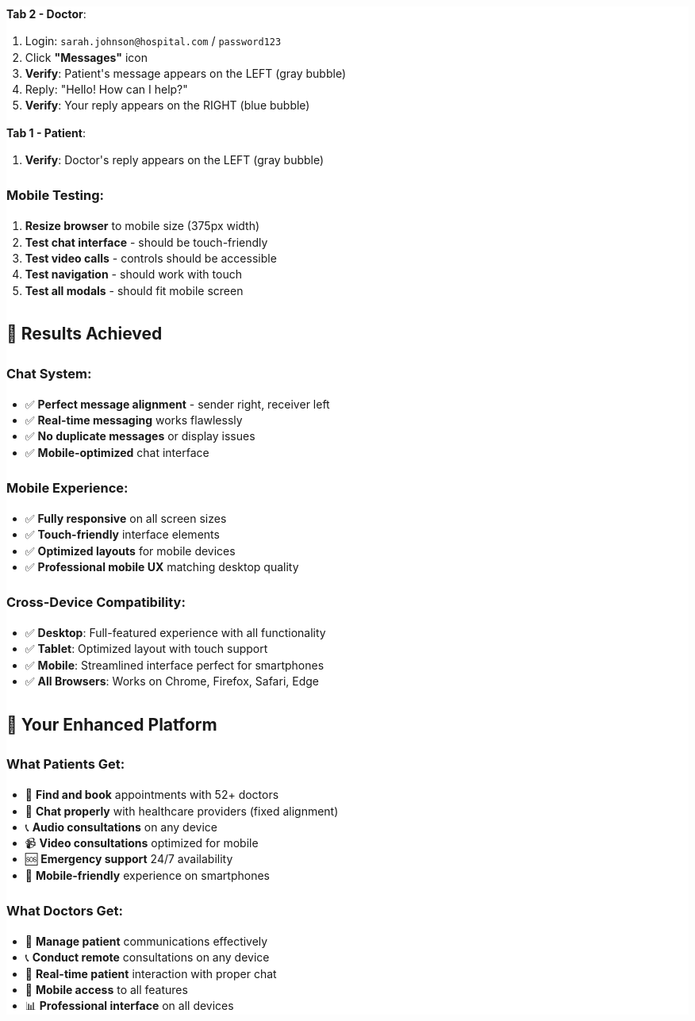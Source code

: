 **Tab 2 - Doctor**:
1. Login: `sarah.johnson@hospital.com` / `password123`
2. Click **"Messages"** icon
3. **Verify**: Patient's message appears on the LEFT (gray bubble)
4. Reply: "Hello! How can I help?"
5. **Verify**: Your reply appears on the RIGHT (blue bubble)

**Tab 1 - Patient**:
1. **Verify**: Doctor's reply appears on the LEFT (gray bubble)

### **Mobile Testing**:
1. **Resize browser** to mobile size (375px width)
2. **Test chat interface** - should be touch-friendly
3. **Test video calls** - controls should be accessible
4. **Test navigation** - should work with touch
5. **Test all modals** - should fit mobile screen

## 🎉 **Results Achieved**

### **Chat System**:
- ✅ **Perfect message alignment** - sender right, receiver left
- ✅ **Real-time messaging** works flawlessly
- ✅ **No duplicate messages** or display issues
- ✅ **Mobile-optimized** chat interface

### **Mobile Experience**:
- ✅ **Fully responsive** on all screen sizes
- ✅ **Touch-friendly** interface elements
- ✅ **Optimized layouts** for mobile devices
- ✅ **Professional mobile UX** matching desktop quality

### **Cross-Device Compatibility**:
- ✅ **Desktop**: Full-featured experience with all functionality
- ✅ **Tablet**: Optimized layout with touch support
- ✅ **Mobile**: Streamlined interface perfect for smartphones
- ✅ **All Browsers**: Works on Chrome, Firefox, Safari, Edge

## 🚀 **Your Enhanced Platform**

### **What Patients Get**:
- 🏥 **Find and book** appointments with 52+ doctors
- 💬 **Chat properly** with healthcare providers (fixed alignment)
- 📞 **Audio consultations** on any device
- 📹 **Video consultations** optimized for mobile
- 🆘 **Emergency support** 24/7 availability
- 📱 **Mobile-friendly** experience on smartphones

### **What Doctors Get**:
- 👥 **Manage patient** communications effectively
- 📞 **Conduct remote** consultations on any device
- 💬 **Real-time patient** interaction with proper chat
- 📱 **Mobile access** to all features
- 📊 **Professional interface** on all devices

